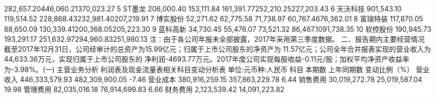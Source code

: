 282,657.20446,060.21370,023.27
5
ST墨龙
206,000.40
153,111.84
161,391.77252,210.25227,203.43
6
天沃科技
901,543.10
119,514.52
228,868.43232,981.40207,219.91
7
博实股份
52,271.62
62,775.58
71,738.97
60,767.4676,362.01
8
富瑞特装
117,870.05
88,650.09
130,339.41200,368.05205,223.30
9
蓝科高新
34,730.45
55,476.07
73,521.32
86,467.1091,738.35
10
软控股份
190,945.73
193,291.17
251,632.97294,960.83251,980.13
注：由于各公司年报未全部披露，2017年采用第三季度数据。
二、报告期内主要经营情况
截至2017年12月31日，公司经审计的总资产为15.99亿元；归属于上市公司股东的净资产为
11.57亿元；公司全年合并报表实现的营业收入为44,633.36万元，实现归属于上市公司股东的
净利润-4693.77万元。2017年度公司实现每股收益-0.11元/股；加权平均净资产收益率为-3.98%。(一)
主营业务分析
利润表及现金流量表相关科目变动分析表
单位:元币种:人民币
科目
本期数
上年同期数
变动比例（%）
营业收入
446,333,579.93
482,309,900.05
-7.46
营业成本
380,916,259.15
357,863,229.78
6.44
销售费用
30,019,272.78
25,019,587.04
19.98
管理费用
82,035,016.18
76,914,699.83
6.66
财务费用
2,123,539.42
14,091,223.82